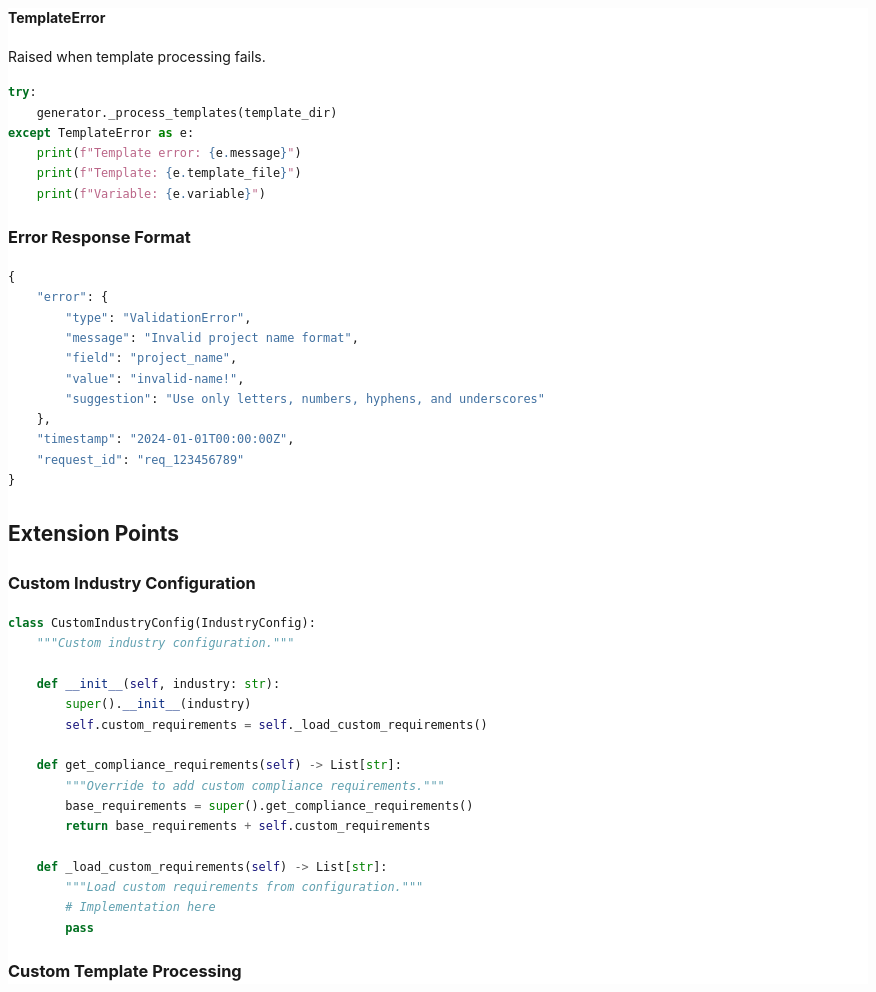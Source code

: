 #### TemplateError
Raised when template processing fails.

```python
try:
    generator._process_templates(template_dir)
except TemplateError as e:
    print(f"Template error: {e.message}")
    print(f"Template: {e.template_file}")
    print(f"Variable: {e.variable}")
```

### Error Response Format

```python
{
    "error": {
        "type": "ValidationError",
        "message": "Invalid project name format",
        "field": "project_name",
        "value": "invalid-name!",
        "suggestion": "Use only letters, numbers, hyphens, and underscores"
    },
    "timestamp": "2024-01-01T00:00:00Z",
    "request_id": "req_123456789"
}
```

## Extension Points

### Custom Industry Configuration

```python
class CustomIndustryConfig(IndustryConfig):
    """Custom industry configuration."""
    
    def __init__(self, industry: str):
        super().__init__(industry)
        self.custom_requirements = self._load_custom_requirements()
    
    def get_compliance_requirements(self) -> List[str]:
        """Override to add custom compliance requirements."""
        base_requirements = super().get_compliance_requirements()
        return base_requirements + self.custom_requirements
    
    def _load_custom_requirements(self) -> List[str]:
        """Load custom requirements from configuration."""
        # Implementation here
        pass
```

### Custom Template Processing
